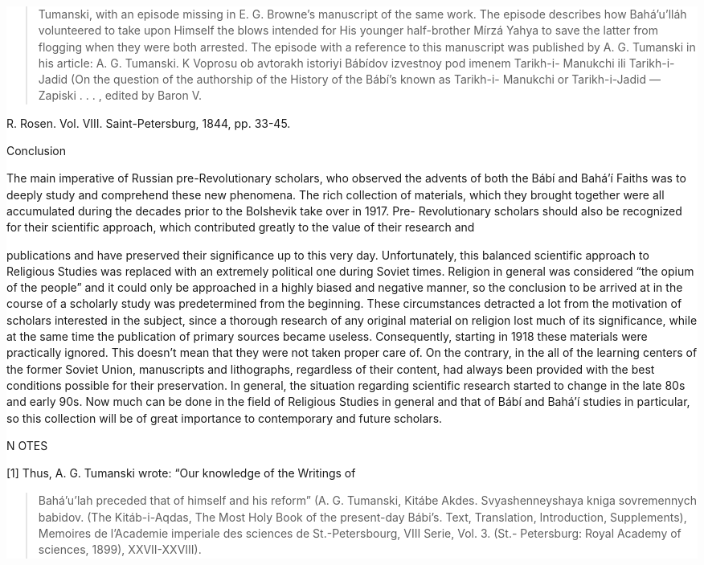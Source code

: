 > Tumanski, with an episode missing in E. G. Browne’s
> manuscript of the same work. The episode describes how
> Bahá’u’lláh volunteered to take upon Himself the blows
> intended for His younger half-brother Mírzá Yahya to save
> the latter from flogging when they were both arrested. The
> episode with a reference to this manuscript was published by
> A. G. Tumanski in his article: A. G. Tumanski. K Voprosu ob
> avtorakh istoriyi Bábídov izvestnoy pod imenem Tarikh-i-
> Manukchi ili Tarikh-i-Jadid (On the question of the
> authorship of the History of the Bábí’s known as Tarikh-i-
> Manukchi or Tarikh-i-Jadid — Zapiski . . . , edited by Baron V.

R. Rosen. Vol. VIII. Saint-Petersburg, 1844, pp. 33-45.

Conclusion

The main imperative of Russian pre-Revolutionary scholars, who
observed the advents of both the Bábí and Bahá’í Faiths was to deeply
study and comprehend these new phenomena. The rich collection of
materials, which they brought together were all accumulated during
the decades prior to the Bolshevik take over in 1917. Pre-
Revolutionary scholars should also be recognized for their scientific
approach, which contributed greatly to the value of their research and

publications and have preserved their significance up to this very day.
Unfortunately, this balanced scientific approach to Religious Studies
was replaced with an extremely political one during Soviet times.
Religion in general was considered “the opium of the people” and it
could only be approached in a highly biased and negative manner, so
the conclusion to be arrived at in the course of a scholarly study was
predetermined from the beginning. These circumstances detracted a
lot from the motivation of scholars interested in the subject, since a
thorough research of any original material on religion lost much of its
significance, while at the same time the publication of primary sources
became useless. Consequently, starting in 1918 these materials were
practically ignored. This doesn’t mean that they were not taken proper
care of. On the contrary, in the all of the learning centers of the
former Soviet Union, manuscripts and lithographs, regardless of their
content, had always been provided with the best conditions possible
for their preservation. In general, the situation regarding scientific
research started to change in the late 80s and early 90s. Now much can
be done in the field of Religious Studies in general and that of Bábí
and Bahá’í studies in particular, so this collection will be of great
importance to contemporary and future scholars.

N OTES

\[1\] Thus, A. G. Tumanski wrote: “Our knowledge of the Writings of

> Bahá’u’lah preceded that of himself and his reform” (A. G. Tumanski,
> Kitábe Akdes. Svyashenneyshaya kniga sovremennych babidov. (The
> Kitáb-i-Aqdas, The Most Holy Book of the present-day Bábi’s. Text,
> Translation, Introduction, Supplements), Memoires de l’Academie
> imperiale des sciences de St.-Petersbourg, VIII Serie, Vol. 3. (St.-
> Petersburg: Royal Academy of sciences, 1899), XXVII-XXVIII).
